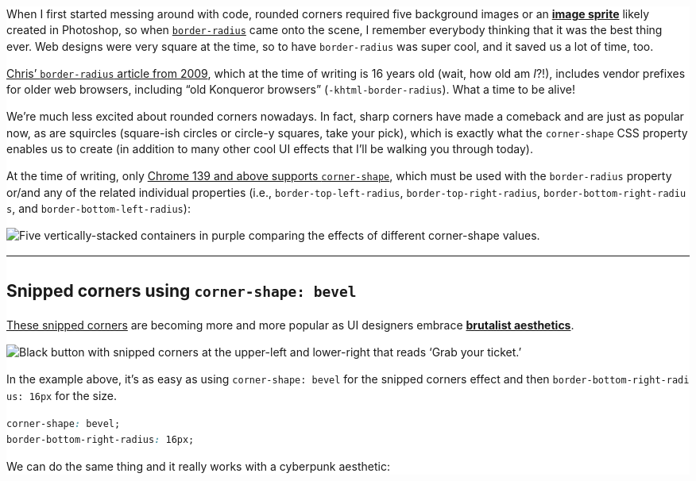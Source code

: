 When I first started messing around with code, rounded corners required five background images or an [**image sprite**](/css-tricks.com/spriting-img.md) likely created in Photoshop, so when [<VPIcon icon="iconfont icon-css-tricks"/>`border-radius`](https://css-tricks.com/almanac/properties/b/border-radius/) came onto the scene, I remember everybody thinking that it was the best thing ever. Web designs were very square at the time, so to have `border-radius` was super cool, and it saved us a lot of time, too.

[<VPIcon icon="iconfont icon-css-tricks"/>Chris’ `border-radius` article from 2009](https://css-tricks.com/snippets/css/rounded-corners/), which at the time of writing is 16 years old (wait, how old am *I*?!), includes vendor prefixes for older web browsers, including “old Konqueror browsers” (`-khtml-border-radius`). What a time to be alive!

We’re much less excited about rounded corners nowadays. In fact, sharp corners have made a comeback and are just as popular now, as are squircles (square-ish circles or circle-y squares, take your pick), which is exactly what the `corner-shape` CSS property enables us to create (in addition to many other cool UI effects that I’ll be walking you through today).

At the time of writing, only [<VPIcon icon="fa-brands fa-chrome"/>Chrome 139 and above supports `corner-shape`](https://developer.chrome.com/release-notes/139#corner_shaping_corner-shape_superellipse_squircle), which must be used with the `border-radius` property or/and any of the related individual properties (i.e., `border-top-left-radius`, `border-top-right-radius`, `border-bottom-right-radius`, and `border-bottom-left-radius`):

<CodePen
  user="mrdanielschwarz"
  slug-hash="ByoQgXj"
  title="CSS corner-shape demo (basic)"
  :default-tab="['css','result']"
  :theme="$isDarkmode ? 'dark': 'light'"/>

![Five vertically-stacked containers in purple comparing the effects of different corner-shape values.](https://i0.wp.com/css-tricks.com/wp-content/uploads/2025/09/s_B9520AAEB8E72143A2990CEB07209D80D9AD692AC1F43B71E4BC9C84D7184887_1757081252810_Screenshot2025-09-05at8.07.10AM.png?resize=1514%2C698&ssl=1)

---

## Snipped corners using `corner-shape: bevel`

[<VPIcon icon="fas fa-globe"/>These snipped corners](https://thekernference.com/) are becoming more and more popular as UI designers embrace [**brutalist aesthetics**](/css-tricks.com/this-page-is-a-truly-naked-brutalist-html-quine.md).

![Black button with snipped corners at the upper-left and lower-right that reads ‘Grab your ticket.’](https://i0.wp.com/css-tricks.com/wp-content/uploads/2025/09/s_B9520AAEB8E72143A2990CEB07209D80D9AD692AC1F43B71E4BC9C84D7184887_1756911883220_Screenshot2025-09-03at9.04.22AM.png?resize=712%2C236&ssl=1)

In the example above, it’s as easy as using `corner-shape: bevel` for the snipped corners effect and then `border-bottom-right-radius: 16px` for the size.

```css
corner-shape: bevel;
border-bottom-right-radius: 16px;
```

We can do the same thing and it really works with a cyberpunk aesthetic:

<CodePen
  user="mrdanielschwarz"
  slug-hash="ByooyQe"
  title="CSS corner-shape demo (Cyberpunk 2077 corners)"
  :default-tab="['css','result']"
  :theme="$isDarkmode ? 'dark': 'light'"/>
